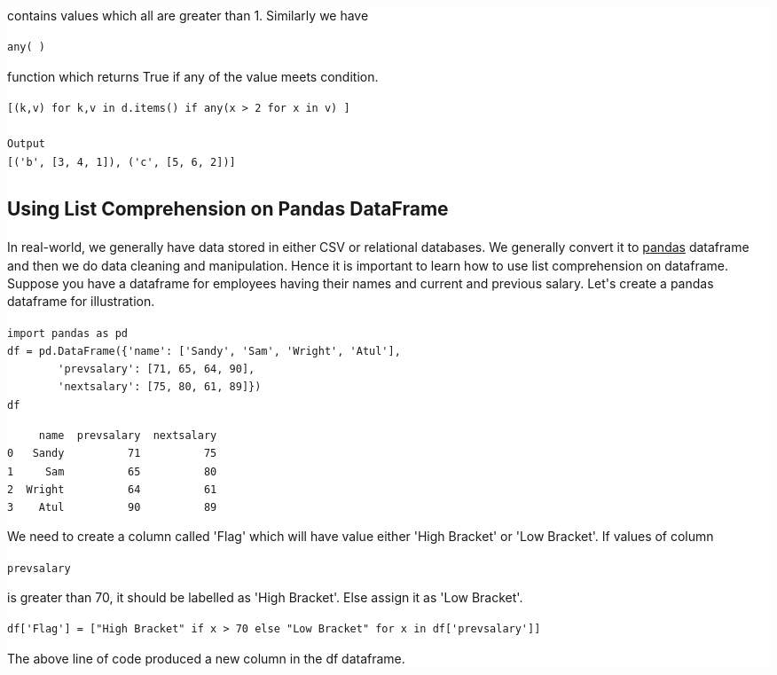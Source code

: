 contains values which all are greater than 1.
Similarly we have

```
any( )
```

function which returns True if any of the value meets condition.

```
[(k,v) for k,v in d.items() if any(x > 2 for x in v) ]

Output
[('b', [3, 4, 1]), ('c', [5, 6, 2])]

```

## Using List Comprehension on Pandas DataFrame

In real-world, we generally have data stored in either CSV or relational databases. We generally convert it to [pandas](https://www.listendata.com/2017/12/python-pandas-tutorial.html) dataframe and then we do data cleaning and manipulation. Hence it is important to learn how to use list comprehension on dataframe. Suppose you have a dataframe for employees having their names and current and previous salary. Let's create a pandas dataframe for illustration.

```
import pandas as pd
df = pd.DataFrame({'name': ['Sandy', 'Sam', 'Wright', 'Atul'],
        'prevsalary': [71, 65, 64, 90],
        'nextsalary': [75, 80, 61, 89]})
df

```

```
     name  prevsalary  nextsalary
0   Sandy          71          75
1     Sam          65          80
2  Wright          64          61
3    Atul          90          89

```

We need to create a column called 'Flag' which will have value either 'High Bracket' or 'Low Bracket'. If values of column

```
prevsalary
```

is greater than 70, it should be labelled as 'High Bracket'. Else assign it as 'Low Bracket'.

```
df['Flag'] = ["High Bracket" if x > 70 else "Low Bracket" for x in df['prevsalary']]

```

The above line of code produced a new column in the df dataframe.
